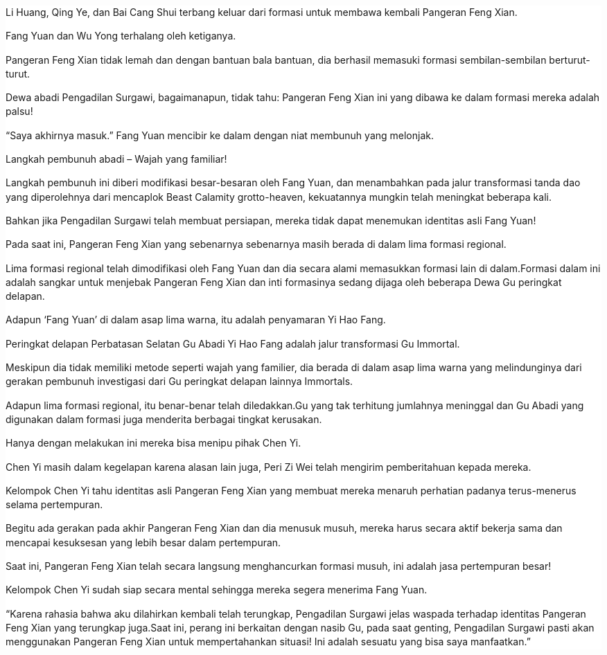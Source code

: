Li Huang, Qing Ye, dan Bai Cang Shui terbang keluar dari formasi untuk membawa kembali Pangeran Feng Xian.

Fang Yuan dan Wu Yong terhalang oleh ketiganya.

Pangeran Feng Xian tidak lemah dan dengan bantuan bala bantuan, dia berhasil memasuki formasi sembilan-sembilan berturut-turut.

Dewa abadi Pengadilan Surgawi, bagaimanapun, tidak tahu: Pangeran Feng Xian ini yang dibawa ke dalam formasi mereka adalah palsu!

“Saya akhirnya masuk.” Fang Yuan mencibir ke dalam dengan niat membunuh yang melonjak.

Langkah pembunuh abadi – Wajah yang familiar!

Langkah pembunuh ini diberi modifikasi besar-besaran oleh Fang Yuan, dan menambahkan pada jalur transformasi tanda dao yang diperolehnya dari mencaplok Beast Calamity grotto-heaven, kekuatannya mungkin telah meningkat beberapa kali.

Bahkan jika Pengadilan Surgawi telah membuat persiapan, mereka tidak dapat menemukan identitas asli Fang Yuan!

Pada saat ini, Pangeran Feng Xian yang sebenarnya sebenarnya masih berada di dalam lima formasi regional.

Lima formasi regional telah dimodifikasi oleh Fang Yuan dan dia secara alami memasukkan formasi lain di dalam.Formasi dalam ini adalah sangkar untuk menjebak Pangeran Feng Xian dan inti formasinya sedang dijaga oleh beberapa Dewa Gu peringkat delapan.

Adapun ‘Fang Yuan’ di dalam asap lima warna, itu adalah penyamaran Yi Hao Fang.

Peringkat delapan Perbatasan Selatan Gu Abadi Yi Hao Fang adalah jalur transformasi Gu Immortal.

Meskipun dia tidak memiliki metode seperti wajah yang familier, dia berada di dalam asap lima warna yang melindunginya dari gerakan pembunuh investigasi dari Gu peringkat delapan lainnya Immortals.

Adapun lima formasi regional, itu benar-benar telah diledakkan.Gu yang tak terhitung jumlahnya meninggal dan Gu Abadi yang digunakan dalam formasi juga menderita berbagai tingkat kerusakan.

Hanya dengan melakukan ini mereka bisa menipu pihak Chen Yi.

Chen Yi masih dalam kegelapan karena alasan lain juga, Peri Zi Wei telah mengirim pemberitahuan kepada mereka.

Kelompok Chen Yi tahu identitas asli Pangeran Feng Xian yang membuat mereka menaruh perhatian padanya terus-menerus selama pertempuran.

Begitu ada gerakan pada akhir Pangeran Feng Xian dan dia menusuk musuh, mereka harus secara aktif bekerja sama dan mencapai kesuksesan yang lebih besar dalam pertempuran.

Saat ini, Pangeran Feng Xian telah secara langsung menghancurkan formasi musuh, ini adalah jasa pertempuran besar!

Kelompok Chen Yi sudah siap secara mental sehingga mereka segera menerima Fang Yuan.





“Karena rahasia bahwa aku dilahirkan kembali telah terungkap, Pengadilan Surgawi jelas waspada terhadap identitas Pangeran Feng Xian yang terungkap juga.Saat ini, perang ini berkaitan dengan nasib Gu, pada saat genting, Pengadilan Surgawi pasti akan menggunakan Pangeran Feng Xian untuk mempertahankan situasi! Ini adalah sesuatu yang bisa saya manfaatkan.”
